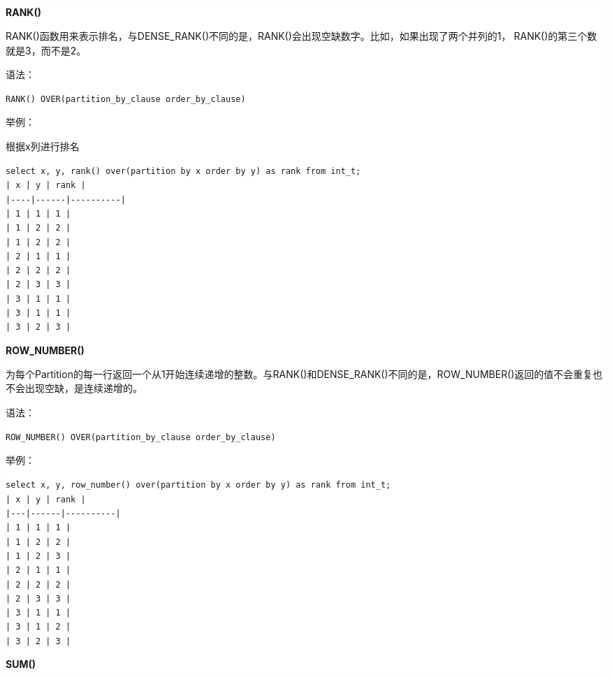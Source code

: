 **RANK\(\)**

RANK\(\)函数用来表示排名，与DENSE\_RANK\(\)不同的是，RANK\(\)会出现空缺数字。比如，如果出现了两个并列的1， RANK\(\)的第三个数就是3，而不是2。

语法：

```text
RANK() OVER(partition_by_clause order_by_clause)
```

举例：

根据x列进行排名

```text
select x, y, rank() over(partition by x order by y) as rank from int_t;
| x | y | rank |
|----|------|----------|
| 1 | 1 | 1 |
| 1 | 2 | 2 |
| 1 | 2 | 2 |
| 2 | 1 | 1 |
| 2 | 2 | 2 |
| 2 | 3 | 3 |
| 3 | 1 | 1 |
| 3 | 1 | 1 |
| 3 | 2 | 3 |
```

**ROW\_NUMBER\(\)**

为每个Partition的每一行返回一个从1开始连续递增的整数。与RANK\(\)和DENSE\_RANK\(\)不同的是，ROW\_NUMBER\(\)返回的值不会重复也不会出现空缺，是连续递增的。

语法：

```text
ROW_NUMBER() OVER(partition_by_clause order_by_clause)
```

举例：

```text
select x, y, row_number() over(partition by x order by y) as rank from int_t;
| x | y | rank |
|---|------|----------|
| 1 | 1 | 1 |
| 1 | 2 | 2 |
| 1 | 2 | 3 |
| 2 | 1 | 1 |
| 2 | 2 | 2 |
| 2 | 3 | 3 |
| 3 | 1 | 1 |
| 3 | 1 | 2 |
| 3 | 2 | 3 |
```

**SUM\(\)**
